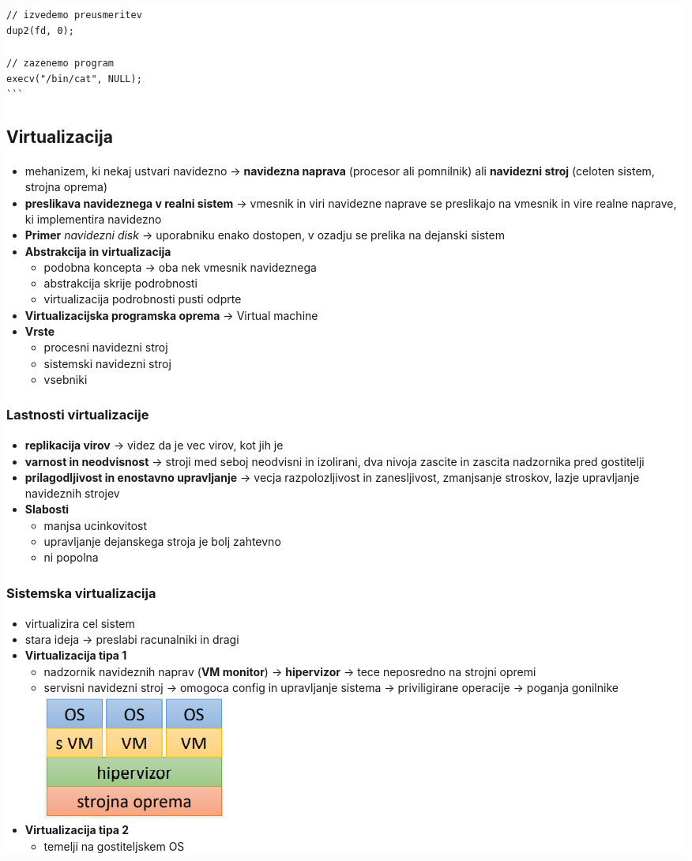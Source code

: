     // izvedemo preusmeritev
    dup2(fd, 0);

    // zazenemo program
    execv("/bin/cat", NULL);
    ```

## Virtualizacija
- mehanizem, ki nekaj ustvari navidezno → **navidezna naprava** (procesor ali pomnilnik) ali **navidezni stroj** (celoten sistem, strojna oprema)
- **preslikava navideznega v realni sistem** → vmesnik in viri navidezne naprave se preslikajo na vmesnik in vire realne naprave, ki implementira navidezno
- **Primer** *navidezni disk* → uporabniku enako dostopen, v ozadju se prelika na dejanski sistem
- **Abstrakcija in virtualizacija**
  - podobna koncepta → oba nek vmesnik navideznega
  - abstrakcija skrije podrobnosti
  - virtualizacija podrobnosti pusti odprte
- **Virtualizacijska programska oprema** → Virtual machine
- **Vrste**
  - procesni navidezni stroj
  - sistemski navidezni stroj
  - vsebniki

### Lastnosti virtualizacije
- **replikacija virov** → videz da je vec virov, kot jih je
- **varnost in neodvisnost** → stroji med seboj neodvisni in izolirani, dva nivoja zascite in zascita nadzornika pred gostitelji
- **prilagodljivost in enostavno upravljanje** → vecja razpolozljivost in zanesljivost, zmanjsanje stroskov, lazje upravljanje navideznih strojev
- **Slabosti**
  - manjsa ucinkovitost
  - upravljanje dejanskega stroja je bolj zahtevno
  - ni popolna
  
### Sistemska virtualizacija
- virtualizira cel sistem
- stara ideja → preslabi racunalniki in dragi
- **Virtualizacija tipa 1**
  - nadzornik navideznih naprav (**VM monitor**) → **hipervizor** → tece neposredno na strojni opremi
  - servisni navidezni stroj → omogoca config in upravljanje sistema → priviligirane operacije → poganja gonilnike  
  ![](images/virtualizacija_tipa_1.png)
- **Virtualizacija tipa 2**
  - temelji na gostiteljskem OS   